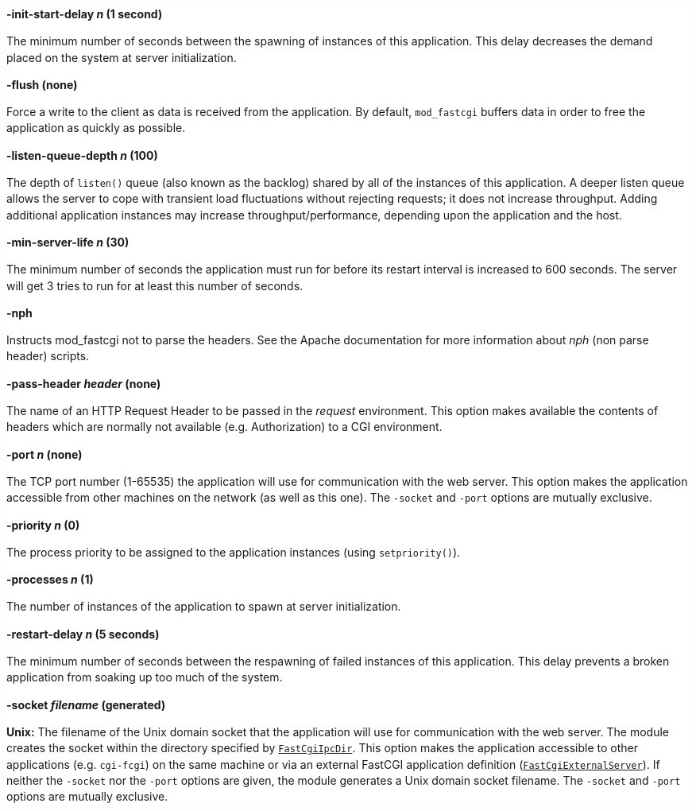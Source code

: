   **-init-start-delay _n_ (1 second)**

  The minimum number of seconds between the spawning of instances of this application. This delay decreases the demand placed on the system at server initialization.

  **-flush (none)**

  Force a write to the client as data is received from the application. By default, `mod_fastcgi` buffers data in order to free the application as quickly as possible.

  **-listen-queue-depth _n_ (100)**

  The depth of `listen()` queue (also known as the backlog) shared by all of the instances of this application. A deeper listen queue allows the server to cope with transient load fluctuations without rejecting requests; it does not increase throughput. Adding additional application instances may increase throughput/performance, depending upon the application and the host.

  **-min-server-life _n_ (30)**

  The minimum number of seconds the application must run for before its restart interval is increased to 600 seconds. The server will get 3 tries to run for at least this number of seconds.

  **-nph**

  Instructs mod_fastcgi not to parse the headers. See the Apache documentation for more information about _nph_ (non parse header) scripts.

  **-pass-header _header_ (none)**

  The name of an HTTP Request Header to be passed in the _request_ environment. This option makes available the contents of headers which are normally not available (e.g. Authorization) to a CGI environment.

  **-port _n_ (none)**

  The TCP port number (1-65535) the application will use for communication with the web server. This option makes the application accessible from other machines on the network (as well as this one). The `-socket` and `-port` options are mutually exclusive.

  **-priority _n_ (0)**

  The process priority to be assigned to the application instances (using `setpriority()`).

  **-processes _n_ (1)**

  The number of instances of the application to spawn at server initialization.

  **-restart-delay _n_ (5 seconds)**

  The minimum number of seconds between the respawning of failed instances of this application. This delay prevents a broken application from soaking up too much of the system.

  **-socket _filename_ (generated)**

  **Unix:** The filename of the Unix domain socket that the application will use for communication with the web server. The module creates the socket within the directory specified by [`FastCgiIpcDir`](#FastCgiIpcDir). This option makes the application accessible to other applications (e.g. `cgi-fcgi`) on the same machine or via an external FastCGI application definition ([`FastCgiExternalServer`](#FastCgiExternalServer)). If neither the `-socket` nor the `-port` options are given, the module generates a Unix domain socket filename. The `-socket` and `-port` options are mutually exclusive.
